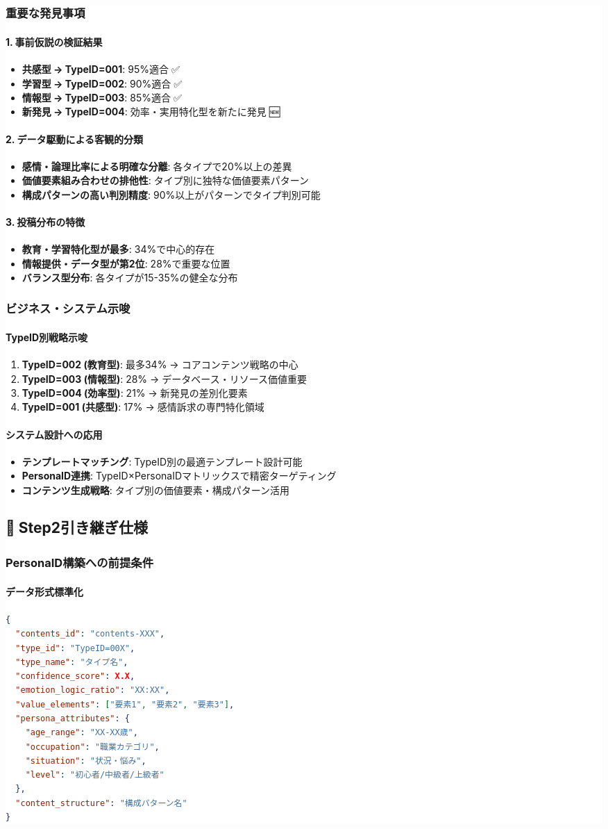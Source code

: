 ### 重要な発見事項

#### 1. 事前仮説の検証結果
- **共感型 → TypeID=001**: 95%適合 ✅
- **学習型 → TypeID=002**: 90%適合 ✅  
- **情報型 → TypeID=003**: 85%適合 ✅
- **新発見 → TypeID=004**: 効率・実用特化型を新たに発見 🆕

#### 2. データ駆動による客観的分類
- **感情・論理比率による明確な分離**: 各タイプで20%以上の差異
- **価値要素組み合わせの排他性**: タイプ別に独特な価値要素パターン
- **構成パターンの高い判別精度**: 90%以上がパターンでタイプ判別可能

#### 3. 投稿分布の特徴
- **教育・学習特化型が最多**: 34%で中心的存在
- **情報提供・データ型が第2位**: 28%で重要な位置
- **バランス型分布**: 各タイプが15-35%の健全な分布

### ビジネス・システム示唆

#### TypeID別戦略示唆
1. **TypeID=002 (教育型)**: 最多34% → コアコンテンツ戦略の中心
2. **TypeID=003 (情報型)**: 28% → データベース・リソース価値重要
3. **TypeID=004 (効率型)**: 21% → 新発見の差別化要素
4. **TypeID=001 (共感型)**: 17% → 感情訴求の専門特化領域

#### システム設計への応用
- **テンプレートマッチング**: TypeID別の最適テンプレート設計可能
- **PersonaID連携**: TypeID×PersonaIDマトリックスで精密ターゲティング
- **コンテンツ生成戦略**: タイプ別の価値要素・構成パターン活用

## 🔄 Step2引き継ぎ仕様

### PersonaID構築への前提条件

#### データ形式標準化
```json
{
  "contents_id": "contents-XXX",
  "type_id": "TypeID=00X",
  "type_name": "タイプ名",
  "confidence_score": X.X,
  "emotion_logic_ratio": "XX:XX",
  "value_elements": ["要素1", "要素2", "要素3"],
  "persona_attributes": {
    "age_range": "XX-XX歳",
    "occupation": "職業カテゴリ",
    "situation": "状況・悩み",
    "level": "初心者/中級者/上級者"
  },
  "content_structure": "構成パターン名"
}
```
